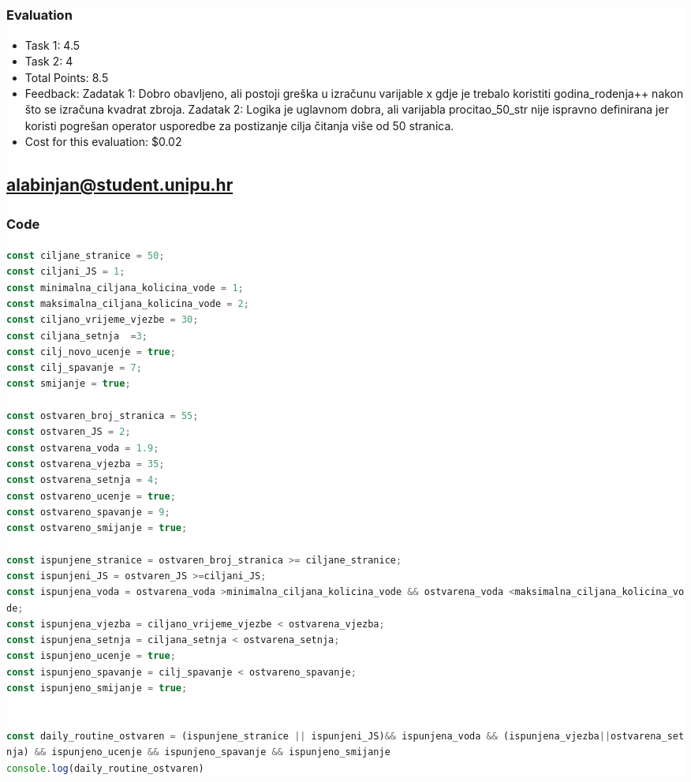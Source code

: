 ### Evaluation

- Task 1: 4.5
- Task 2: 4
- Total Points: 8.5
- Feedback: Zadatak 1: Dobro obavljeno, ali postoji greška u izračunu varijable x gdje je trebalo koristiti godina_rodenja++ nakon što se izračuna kvadrat zbroja. Zadatak 2: Logika je uglavnom dobra, ali varijabla procitao_50_str nije ispravno definirana jer koristi pogrešan operator usporedbe za postizanje cilja čitanja više od 50 stranica.
- Cost for this evaluation: $0.02

## alabinjan@student.unipu.hr

### Code

```javascript
const ciljane_stranice = 50;
const ciljani_JS = 1;
const minimalna_ciljana_kolicina_vode = 1;
const maksimalna_ciljana_kolicina_vode = 2;
const ciljano_vrijeme_vjezbe = 30;
const ciljana_setnja  =3;
const cilj_novo_ucenje = true;
const cilj_spavanje = 7;
const smijanje = true;

const ostvaren_broj_stranica = 55;
const ostvaren_JS = 2;
const ostvarena_voda = 1.9;
const ostvarena_vjezba = 35;
const ostvarena_setnja = 4;
const ostvareno_ucenje = true;
const ostvareno_spavanje = 9;
const ostvareno_smijanje = true;

const ispunjene_stranice = ostvaren_broj_stranica >= ciljane_stranice;
const ispunjeni_JS = ostvaren_JS >=ciljani_JS;
const ispunjena_voda = ostvarena_voda >minimalna_ciljana_kolicina_vode && ostvarena_voda <maksimalna_ciljana_kolicina_vode;
const ispunjena_vjezba = ciljano_vrijeme_vjezbe < ostvarena_vjezba;
const ispunjena_setnja = ciljana_setnja < ostvarena_setnja;
const ispunjeno_ucenje = true;
const ispunjeno_spavanje = cilj_spavanje < ostvareno_spavanje;
const ispunjeno_smijanje = true;


const daily_routine_ostvaren = (ispunjene_stranice || ispunjeni_JS)&& ispunjena_voda && (ispunjena_vjezba||ostvarena_setnja) && ispunjeno_ucenje && ispunjeno_spavanje && ispunjeno_smijanje
console.log(daily_routine_ostvaren)

```
